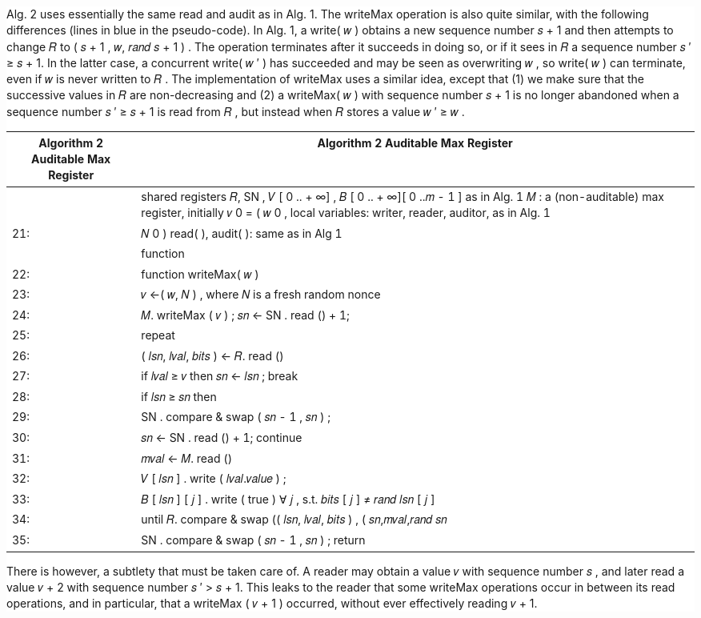 Alg. 2 uses essentially the same read and audit as in Alg. 1. The writeMax operation is also quite similar, with the following differences (lines in blue in the pseudo-code). In Alg. 1, a write( 𝑤 ) obtains a new sequence number 𝑠 + 1 and then attempts to change 𝑅 to ( 𝑠 + 1 , 𝑤, 𝑟𝑎𝑛𝑑 𝑠 + 1 ) . The operation terminates after it succeeds in doing so, or if it sees in 𝑅 a sequence number 𝑠 ′ ≥ 𝑠 + 1. In the latter case, a concurrent write( 𝑤 ′ ) has succeeded and may be seen as overwriting 𝑤 , so write( 𝑤 ) can terminate, even if 𝑤 is never written to 𝑅 . The implementation of writeMax uses a similar idea, except that (1) we make sure that the successive values in 𝑅 are non-decreasing and (2) a writeMax( 𝑤 ) with sequence number 𝑠 + 1 is no longer abandoned when a sequence number 𝑠 ′ ≥ 𝑠 + 1 is read from 𝑅 , but instead when 𝑅 stores a value 𝑤 ′ ≥ 𝑤 .

| Algorithm 2 Auditable Max Register   | Algorithm 2 Auditable Max Register                                                                                                                                                                  |
|--------------------------------------|-----------------------------------------------------------------------------------------------------------------------------------------------------------------------------------------------------|
|                                      | shared registers 𝑅, SN , 𝑉 [ 0 .. + ∞] , 𝐵 [ 0 .. + ∞][ 0 ..𝑚 - 1 ] as in Alg. 1 𝑀 : a (non-auditable) max register, initially 𝑣 0 = ( 𝑤 0 , local variables: writer, reader, auditor, as in Alg. 1 |
| 21:                                  | 𝑁 0 ) read( ), audit( ): same as in Alg 1                                                                                                                                                           |
|                                      | function                                                                                                                                                                                            |
| 22:                                  | function writeMax( 𝑤 )                                                                                                                                                                              |
| 23:                                  | 𝑣 ←( 𝑤, 𝑁 ) , where 𝑁 is a fresh random nonce                                                                                                                                                       |
| 24:                                  | 𝑀. writeMax ( 𝑣 ) ; 𝑠𝑛 ← SN . read () + 1;                                                                                                                                                          |
| 25:                                  | repeat                                                                                                                                                                                              |
| 26:                                  | ( 𝑙𝑠𝑛, 𝑙𝑣𝑎𝑙, 𝑏𝑖𝑡𝑠 ) ← 𝑅. read ()                                                                                                                                                                    |
| 27:                                  | if 𝑙𝑣𝑎𝑙 ≥ 𝑣 then 𝑠𝑛 ← 𝑙𝑠𝑛 ; break                                                                                                                                                                   |
| 28:                                  | if 𝑙𝑠𝑛 ≥ 𝑠𝑛 then                                                                                                                                                                                    |
| 29:                                  | SN . compare & swap ( 𝑠𝑛 - 1 , 𝑠𝑛 ) ;                                                                                                                                                               |
| 30:                                  | 𝑠𝑛 ← SN . read () + 1; continue                                                                                                                                                                     |
| 31:                                  | 𝑚𝑣𝑎𝑙 ← 𝑀. read ()                                                                                                                                                                                   |
| 32:                                  | 𝑉 [ 𝑙𝑠𝑛 ] . write ( 𝑙𝑣𝑎𝑙.𝑣𝑎𝑙𝑢𝑒 ) ;                                                                                                                                                                  |
| 33:                                  | 𝐵 [ 𝑙𝑠𝑛 ] [ 𝑗 ] . write ( true ) ∀ 𝑗 , s.t. 𝑏𝑖𝑡𝑠 [ 𝑗 ] ≠ 𝑟𝑎𝑛𝑑 𝑙𝑠𝑛 [ 𝑗 ]                                                                                                                             |
| 34:                                  | until 𝑅. compare & swap (( 𝑙𝑠𝑛, 𝑙𝑣𝑎𝑙, 𝑏𝑖𝑡𝑠 ) , ( 𝑠𝑛,𝑚𝑣𝑎𝑙,𝑟𝑎𝑛𝑑 𝑠𝑛                                                                                                                                    |
| 35:                                  | SN . compare & swap ( 𝑠𝑛 - 1 , 𝑠𝑛 ) ; return                                                                                                                                                        |

There is however, a subtlety that must be taken care of. A reader may obtain a value 𝑣 with sequence number 𝑠 , and later read a value 𝑣 + 2 with sequence number 𝑠 ′ &gt; 𝑠 + 1. This leaks to the reader that some writeMax operations occur in between its read operations, and in particular, that a writeMax ( 𝑣 + 1 ) occurred, without ever effectively reading 𝑣 + 1.
